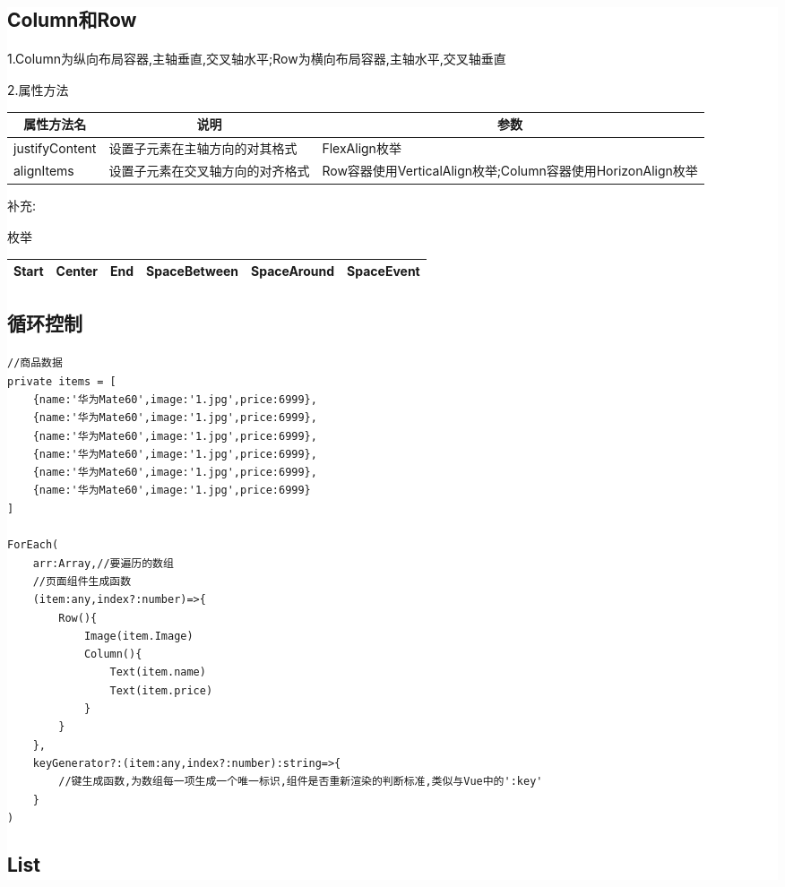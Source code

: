 ## Column和Row

1.Column为纵向布局容器,主轴垂直,交叉轴水平;Row为横向布局容器,主轴水平,交叉轴垂直

2.属性方法

| 属性方法名     | 说明                             | 参数                                                        |
| -------------- | -------------------------------- | ----------------------------------------------------------- |
| justifyContent | 设置子元素在主轴方向的对其格式   | FlexAlign枚举                                               |
| alignItems     | 设置子元素在交叉轴方向的对齐格式 | Row容器使用VerticalAlign枚举;Column容器使用HorizonAlign枚举 |

补充:

枚举

| Start | Center | End  | SpaceBetween | SpaceAround | SpaceEvent |
| ----- | ------ | ---- | ------------ | ----------- | ---------- |

## 循环控制

```ArkTS
//商品数据
private items = [
	{name:'华为Mate60',image:'1.jpg',price:6999},
	{name:'华为Mate60',image:'1.jpg',price:6999},
	{name:'华为Mate60',image:'1.jpg',price:6999},
	{name:'华为Mate60',image:'1.jpg',price:6999},
	{name:'华为Mate60',image:'1.jpg',price:6999},
	{name:'华为Mate60',image:'1.jpg',price:6999}
]

ForEach(
	arr:Array,//要遍历的数组
	//页面组件生成函数
	(item:any,index?:number)=>{
		Row(){
			Image(item.Image)
			Column(){
				Text(item.name)
				Text(item.price)
			}
		}
	},
	keyGenerator?:(item:any,index?:number):string=>{
		//键生成函数,为数组每一项生成一个唯一标识,组件是否重新渲染的判断标准,类似与Vue中的':key'
	}
)
```

## List
